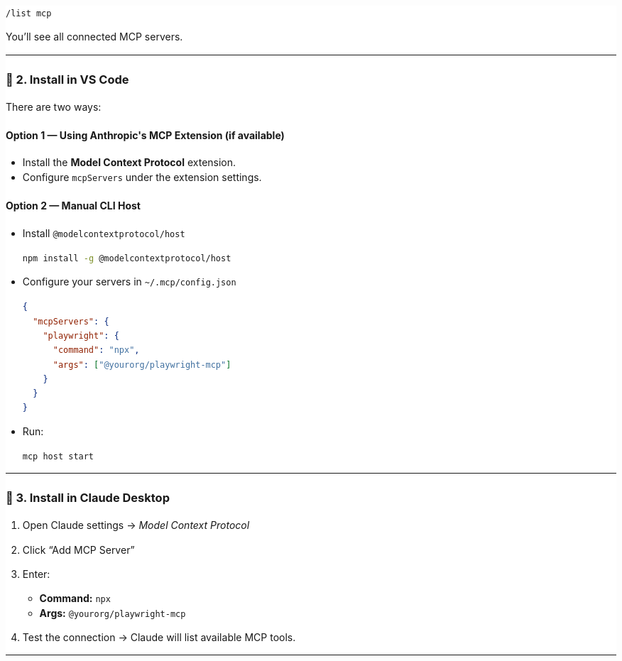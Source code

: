    ```
   /list mcp
   ```

   You’ll see all connected MCP servers.

---

### 🧩 2. Install in **VS Code**

There are two ways:

#### Option 1 — Using Anthropic's MCP Extension (if available)

- Install the **Model Context Protocol** extension.
- Configure `mcpServers` under the extension settings.

#### Option 2 — Manual CLI Host

- Install `@modelcontextprotocol/host`

  ```bash
  npm install -g @modelcontextprotocol/host
  ```

- Configure your servers in `~/.mcp/config.json`

  ```json
  {
    "mcpServers": {
      "playwright": {
        "command": "npx",
        "args": ["@yourorg/playwright-mcp"]
      }
    }
  }
  ```

- Run:

  ```bash
  mcp host start
  ```

---

### 🧱 3. Install in **Claude Desktop**

1. Open Claude settings → _Model Context Protocol_
2. Click “Add MCP Server”
3. Enter:

   - **Command:** `npx`
   - **Args:** `@yourorg/playwright-mcp`

4. Test the connection → Claude will list available MCP tools.

---
